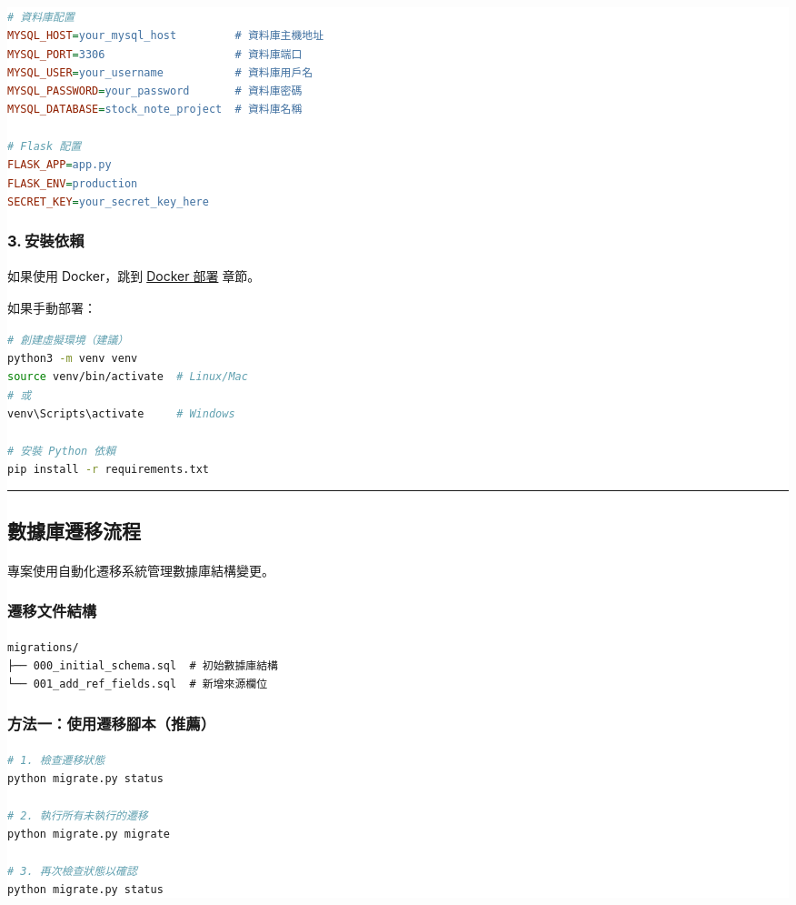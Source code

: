 ```ini
# 資料庫配置
MYSQL_HOST=your_mysql_host         # 資料庫主機地址
MYSQL_PORT=3306                    # 資料庫端口
MYSQL_USER=your_username           # 資料庫用戶名
MYSQL_PASSWORD=your_password       # 資料庫密碼
MYSQL_DATABASE=stock_note_project  # 資料庫名稱

# Flask 配置
FLASK_APP=app.py
FLASK_ENV=production
SECRET_KEY=your_secret_key_here
```

### 3. 安裝依賴

如果使用 Docker，跳到 [Docker 部署](#docker-部署) 章節。

如果手動部署：

```bash
# 創建虛擬環境（建議）
python3 -m venv venv
source venv/bin/activate  # Linux/Mac
# 或
venv\Scripts\activate     # Windows

# 安裝 Python 依賴
pip install -r requirements.txt
```

---

## 數據庫遷移流程

專案使用自動化遷移系統管理數據庫結構變更。

### 遷移文件結構

```
migrations/
├── 000_initial_schema.sql  # 初始數據庫結構
└── 001_add_ref_fields.sql  # 新增來源欄位
```

### 方法一：使用遷移腳本（推薦）

```bash
# 1. 檢查遷移狀態
python migrate.py status

# 2. 執行所有未執行的遷移
python migrate.py migrate

# 3. 再次檢查狀態以確認
python migrate.py status
```
